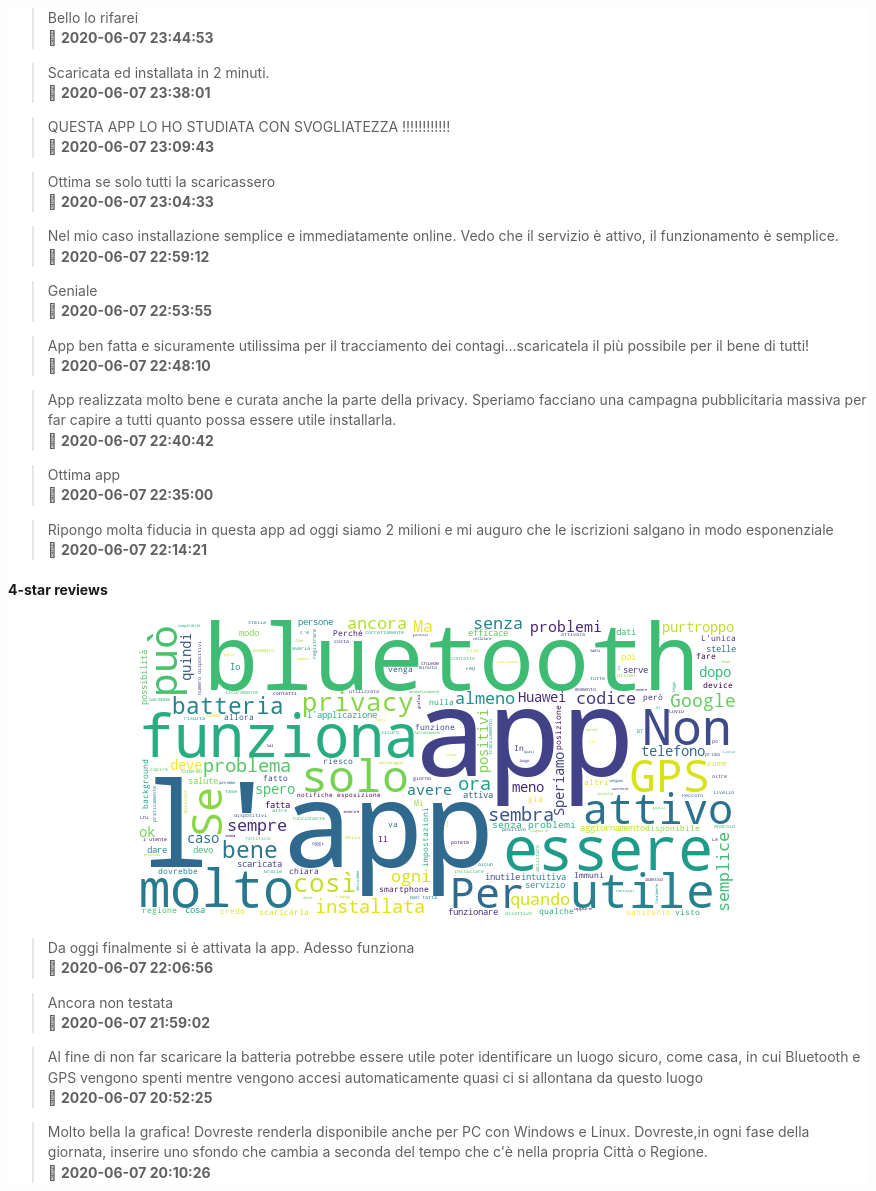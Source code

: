 > Bello lo rifarei<br> :date: __2020-06-07 23:44:53__

> Scaricata ed installata in 2 minuti.<br> :date: __2020-06-07 23:38:01__

> QUESTA APP LO HO STUDIATA CON SVOGLIATEZZA !!!!!!!!!!!!<br> :date: __2020-06-07 23:09:43__

> Ottima se solo tutti la scaricassero<br> :date: __2020-06-07 23:04:33__

> Nel mio caso installazione semplice e immediatamente online. Vedo che il servizio è attivo, il funzionamento è semplice.<br> :date: __2020-06-07 22:59:12__

> Geniale<br> :date: __2020-06-07 22:53:55__

> App ben fatta e sicuramente utilissima per il tracciamento dei contagi...scaricatela il più possibile per il bene di tutti!<br> :date: __2020-06-07 22:48:10__

> App realizzata molto bene e curata anche la parte della privacy. Speriamo facciano una campagna pubblicitaria massiva per far capire a tutti quanto possa essere utile installarla.<br> :date: __2020-06-07 22:40:42__

> Ottima app<br> :date: __2020-06-07 22:35:00__

> Ripongo molta fiducia in questa app ad oggi siamo 2 milioni e mi auguro che le iscrizioni salgano in modo esponenziale<br> :date: __2020-06-07 22:14:21__



#### 4-star reviews

<p align="center">
<img src="4_star_reviews_wordcloud.png" alt="it.ministerodellasalute.immuni 4 reviews"/>
</p>

> Da oggi finalmente si è attivata la app. Adesso funziona<br> :date: __2020-06-07 22:06:56__

> Ancora non testata<br> :date: __2020-06-07 21:59:02__

> Al fine di non far scaricare la batteria potrebbe essere utile poter identificare un luogo sicuro, come casa, in cui Bluetooth e GPS vengono spenti mentre vengono accesi automaticamente quasi ci si allontana da questo luogo<br> :date: __2020-06-07 20:52:25__

> Molto bella la grafica! Dovreste renderla disponibile anche per PC con Windows e Linux. Dovreste,in ogni fase della giornata, inserire uno sfondo che cambia a seconda del tempo che c'è nella propria Città o Regione.<br> :date: __2020-06-07 20:10:26__

